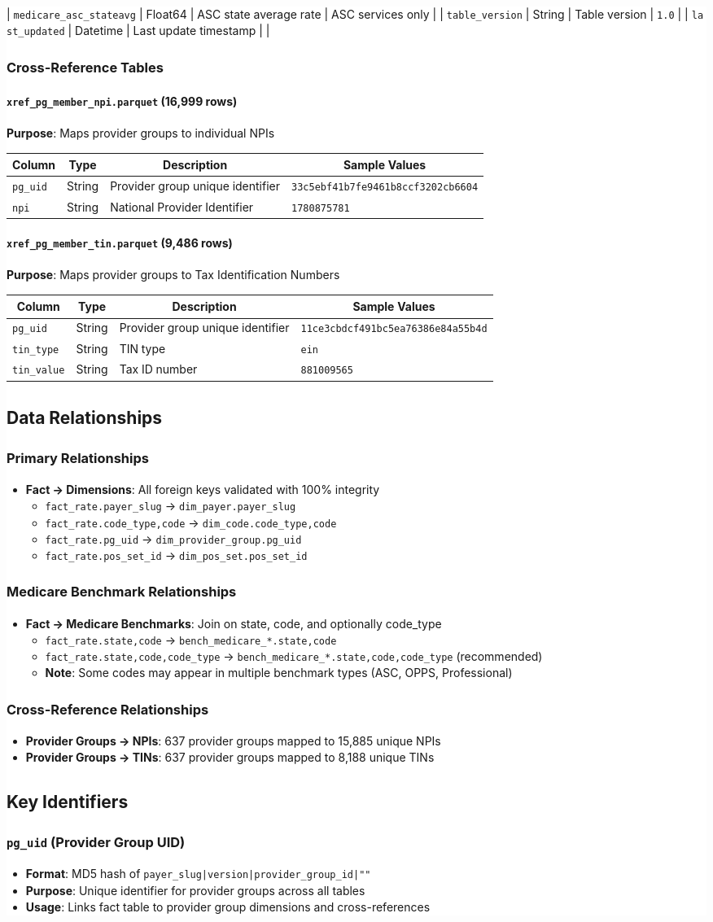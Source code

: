 | `medicare_asc_stateavg` | Float64 | ASC state average rate | ASC services only |
| `table_version` | String | Table version | `1.0` |
| `last_updated` | Datetime | Last update timestamp | |

### Cross-Reference Tables

#### `xref_pg_member_npi.parquet` (16,999 rows)
**Purpose**: Maps provider groups to individual NPIs

| Column | Type | Description | Sample Values |
|--------|------|-------------|---------------|
| `pg_uid` | String | Provider group unique identifier | `33c5ebf41b7fe9461b8ccf3202cb6604` |
| `npi` | String | National Provider Identifier | `1780875781` |

#### `xref_pg_member_tin.parquet` (9,486 rows)
**Purpose**: Maps provider groups to Tax Identification Numbers

| Column | Type | Description | Sample Values |
|--------|------|-------------|---------------|
| `pg_uid` | String | Provider group unique identifier | `11ce3cbdcf491bc5ea76386e84a55b4d` |
| `tin_type` | String | TIN type | `ein` |
| `tin_value` | String | Tax ID number | `881009565` |

## Data Relationships

### Primary Relationships
- **Fact → Dimensions**: All foreign keys validated with 100% integrity
  - `fact_rate.payer_slug` → `dim_payer.payer_slug`
  - `fact_rate.code_type,code` → `dim_code.code_type,code`
  - `fact_rate.pg_uid` → `dim_provider_group.pg_uid`
  - `fact_rate.pos_set_id` → `dim_pos_set.pos_set_id`

### Medicare Benchmark Relationships
- **Fact → Medicare Benchmarks**: Join on state, code, and optionally code_type
  - `fact_rate.state,code` → `bench_medicare_*.state,code`
  - `fact_rate.state,code,code_type` → `bench_medicare_*.state,code,code_type` (recommended)
  - **Note**: Some codes may appear in multiple benchmark types (ASC, OPPS, Professional)

### Cross-Reference Relationships
- **Provider Groups → NPIs**: 637 provider groups mapped to 15,885 unique NPIs
- **Provider Groups → TINs**: 637 provider groups mapped to 8,188 unique TINs

## Key Identifiers

### `pg_uid` (Provider Group UID)
- **Format**: MD5 hash of `payer_slug|version|provider_group_id|""`
- **Purpose**: Unique identifier for provider groups across all tables
- **Usage**: Links fact table to provider group dimensions and cross-references
